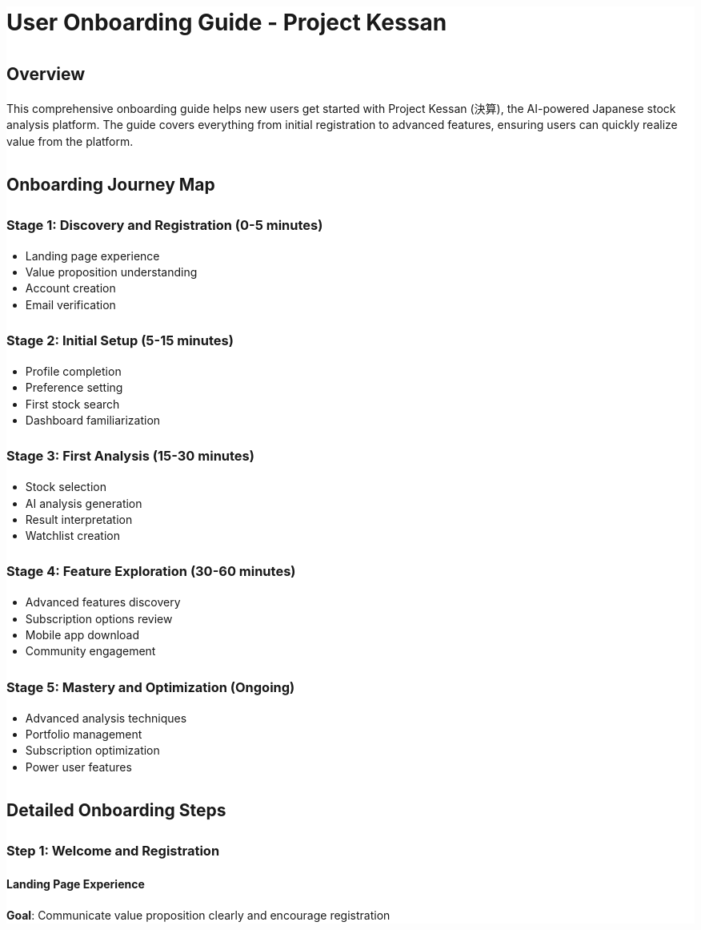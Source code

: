 # User Onboarding Guide - Project Kessan

## Overview

This comprehensive onboarding guide helps new users get started with Project Kessan (決算), the AI-powered Japanese stock analysis platform. The guide covers everything from initial registration to advanced features, ensuring users can quickly realize value from the platform.

## Onboarding Journey Map

### Stage 1: Discovery and Registration (0-5 minutes)
- Landing page experience
- Value proposition understanding
- Account creation
- Email verification

### Stage 2: Initial Setup (5-15 minutes)
- Profile completion
- Preference setting
- First stock search
- Dashboard familiarization

### Stage 3: First Analysis (15-30 minutes)
- Stock selection
- AI analysis generation
- Result interpretation
- Watchlist creation

### Stage 4: Feature Exploration (30-60 minutes)
- Advanced features discovery
- Subscription options review
- Mobile app download
- Community engagement

### Stage 5: Mastery and Optimization (Ongoing)
- Advanced analysis techniques
- Portfolio management
- Subscription optimization
- Power user features

## Detailed Onboarding Steps

### Step 1: Welcome and Registration

#### Landing Page Experience
**Goal**: Communicate value proposition clearly and encourage registration
